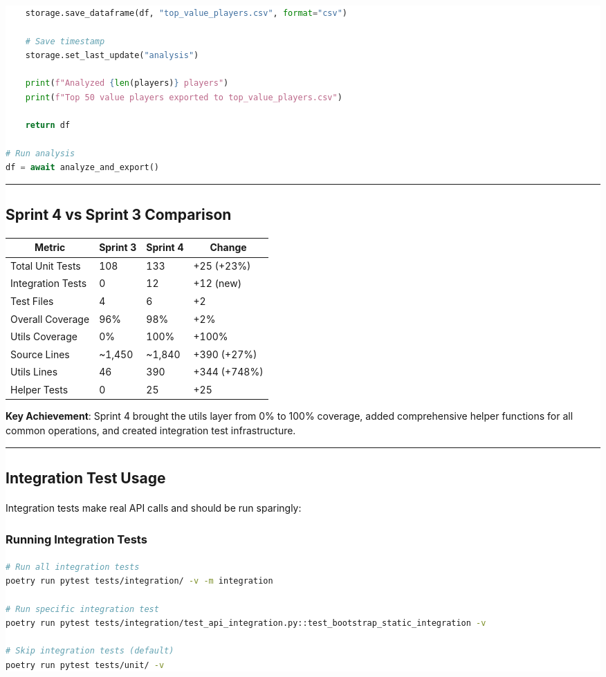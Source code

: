 ```python
    storage.save_dataframe(df, "top_value_players.csv", format="csv")

    # Save timestamp
    storage.set_last_update("analysis")

    print(f"Analyzed {len(players)} players")
    print(f"Top 50 value players exported to top_value_players.csv")

    return df

# Run analysis
df = await analyze_and_export()
```

---

## Sprint 4 vs Sprint 3 Comparison

| Metric | Sprint 3 | Sprint 4 | Change |
|--------|----------|----------|--------|
| Total Unit Tests | 108 | 133 | +25 (+23%) |
| Integration Tests | 0 | 12 | +12 (new) |
| Test Files | 4 | 6 | +2 |
| Overall Coverage | 96% | 98% | +2% |
| Utils Coverage | 0% | 100% | +100% |
| Source Lines | ~1,450 | ~1,840 | +390 (+27%) |
| Utils Lines | 46 | 390 | +344 (+748%) |
| Helper Tests | 0 | 25 | +25 |

**Key Achievement**: Sprint 4 brought the utils layer from 0% to 100% coverage, added comprehensive helper functions for all common operations, and created integration test infrastructure.

---

## Integration Test Usage

Integration tests make real API calls and should be run sparingly:

### Running Integration Tests

```bash
# Run all integration tests
poetry run pytest tests/integration/ -v -m integration

# Run specific integration test
poetry run pytest tests/integration/test_api_integration.py::test_bootstrap_static_integration -v

# Skip integration tests (default)
poetry run pytest tests/unit/ -v
```
